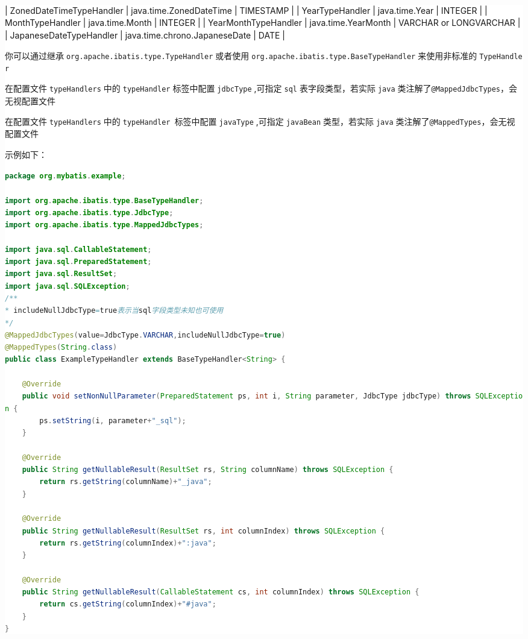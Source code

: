 | ZonedDateTimeTypeHandler   | java.time.ZonedDateTime       | TIMESTAMP                                                                          |
| YearTypeHandler            | java.time.Year                | INTEGER                                                                            |
| MonthTypeHandler           | java.time.Month               | INTEGER                                                                            |
| YearMonthTypeHandler       | java.time.YearMonth           | VARCHAR or LONGVARCHAR                                                             |
| JapaneseDateTypeHandler    | java.time.chrono.JapaneseDate | DATE                                                                               |

你可以通过继承 `org.apache.ibatis.type.TypeHandler` 或者使用 `org.apache.ibatis.type.BaseTypeHandler` 来使用非标准的 `TypeHandler`

在配置文件 `typeHandlers` 中的 `typeHandler` 标签中配置 `jdbcType` ,可指定 `sql` 表字段类型，若实际 `java` 类注解了`@MappedJdbcTypes`，会无视配置文件

在配置文件 `typeHandlers` 中的 ` typeHandler  `标签中配置 `javaType` ,可指定 `javaBean` 类型，若实际 `java` 类注解了`@MappedTypes`，会无视配置文件

示例如下：

```java
package org.mybatis.example;

import org.apache.ibatis.type.BaseTypeHandler;
import org.apache.ibatis.type.JdbcType;
import org.apache.ibatis.type.MappedJdbcTypes;

import java.sql.CallableStatement;
import java.sql.PreparedStatement;
import java.sql.ResultSet;
import java.sql.SQLException;
/**
* includeNullJdbcType=true表示当sql字段类型未知也可使用
*/
@MappedJdbcTypes(value=JdbcType.VARCHAR,includeNullJdbcType=true)
@MappedTypes(String.class)
public class ExampleTypeHandler extends BaseTypeHandler<String> {

    @Override
    public void setNonNullParameter(PreparedStatement ps, int i, String parameter, JdbcType jdbcType) throws SQLException {
        ps.setString(i, parameter+"_sql");
    }

    @Override
    public String getNullableResult(ResultSet rs, String columnName) throws SQLException {
        return rs.getString(columnName)+"_java";
    }

    @Override
    public String getNullableResult(ResultSet rs, int columnIndex) throws SQLException {
        return rs.getString(columnIndex)+":java";
    }

    @Override
    public String getNullableResult(CallableStatement cs, int columnIndex) throws SQLException {
        return cs.getString(columnIndex)+"#java";
    }
}

```
